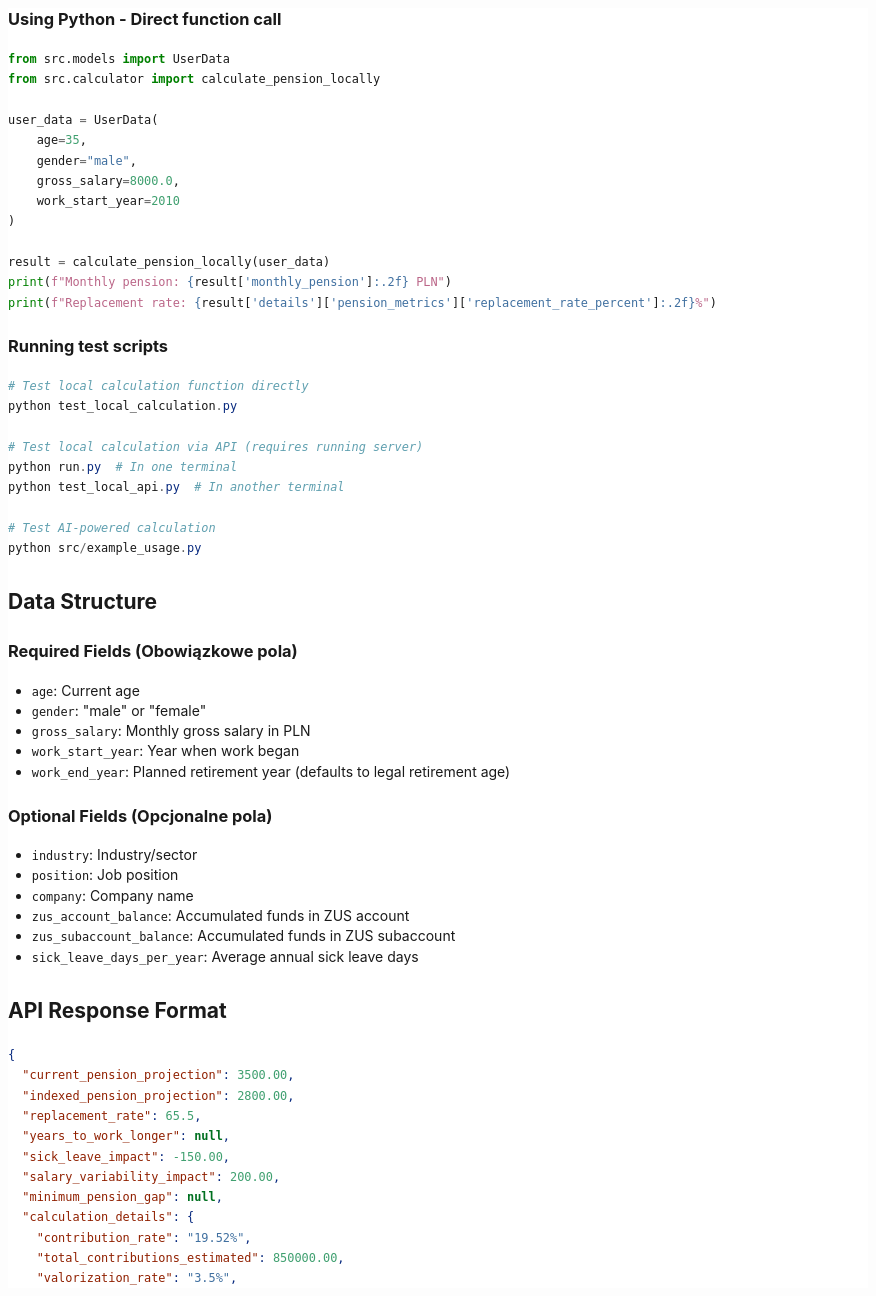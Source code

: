 ### Using Python - Direct function call
```python
from src.models import UserData
from src.calculator import calculate_pension_locally

user_data = UserData(
    age=35,
    gender="male",
    gross_salary=8000.0,
    work_start_year=2010
)

result = calculate_pension_locally(user_data)
print(f"Monthly pension: {result['monthly_pension']:.2f} PLN")
print(f"Replacement rate: {result['details']['pension_metrics']['replacement_rate_percent']:.2f}%")
```

### Running test scripts
```powershell
# Test local calculation function directly
python test_local_calculation.py

# Test local calculation via API (requires running server)
python run.py  # In one terminal
python test_local_api.py  # In another terminal

# Test AI-powered calculation
python src/example_usage.py
```

## Data Structure

### Required Fields (Obowiązkowe pola)
- `age`: Current age
- `gender`: "male" or "female" 
- `gross_salary`: Monthly gross salary in PLN
- `work_start_year`: Year when work began
- `work_end_year`: Planned retirement year (defaults to legal retirement age)

### Optional Fields (Opcjonalne pola)
- `industry`: Industry/sector
- `position`: Job position
- `company`: Company name
- `zus_account_balance`: Accumulated funds in ZUS account
- `zus_subaccount_balance`: Accumulated funds in ZUS subaccount  
- `sick_leave_days_per_year`: Average annual sick leave days

## API Response Format

```json
{
  "current_pension_projection": 3500.00,
  "indexed_pension_projection": 2800.00,
  "replacement_rate": 65.5,
  "years_to_work_longer": null,
  "sick_leave_impact": -150.00,
  "salary_variability_impact": 200.00,
  "minimum_pension_gap": null,
  "calculation_details": {
    "contribution_rate": "19.52%",
    "total_contributions_estimated": 850000.00,
    "valorization_rate": "3.5%",
```
